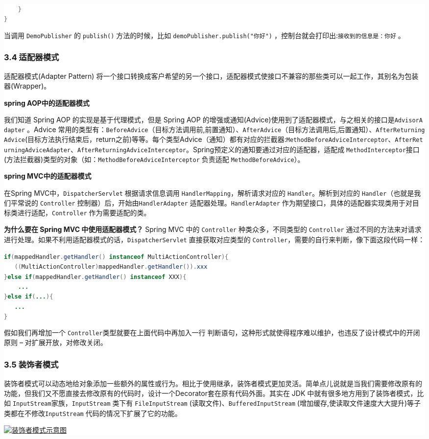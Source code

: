 ```java
    }
}
```

当调用 `DemoPublisher` 的 `publish()` 方法的时候，比如 `demoPublisher.publish("你好")` ，控制台就会打印出:`接收到的信息是：你好` 。



### 3.4 适配器模式

适配器模式(Adapter Pattern) 将一个接口转换成客户希望的另一个接口，适配器模式使接口不兼容的那些类可以一起工作，其别名为包装器(Wrapper)。



**spring AOP中的适配器模式**

我们知道 Spring AOP 的实现是基于代理模式，但是 Spring AOP 的增强或通知(Advice)使用到了适配器模式，与之相关的接口是`AdvisorAdapter` 。Advice 常用的类型有：`BeforeAdvice`（目标方法调用前,前置通知）、`AfterAdvice`（目标方法调用后,后置通知）、`AfterReturningAdvice`(目标方法执行结束后，return之前)等等。每个类型Advice（通知）都有对应的拦截器:`MethodBeforeAdviceInterceptor`、`AfterReturningAdviceAdapter`、`AfterReturningAdviceInterceptor`。Spring预定义的通知要通过对应的适配器，适配成 `MethodInterceptor`接口(方法拦截器)类型的对象（如：`MethodBeforeAdviceInterceptor` 负责适配 `MethodBeforeAdvice`）。



**spring MVC中的适配器模式**

在Spring MVC中，`DispatcherServlet` 根据请求信息调用 `HandlerMapping`，解析请求对应的 `Handler`。解析到对应的 `Handler`（也就是我们平常说的 `Controller` 控制器）后，开始由`HandlerAdapter` 适配器处理。`HandlerAdapter` 作为期望接口，具体的适配器实现类用于对目标类进行适配，`Controller` 作为需要适配的类。

**为什么要在 Spring MVC 中使用适配器模式？** Spring MVC 中的 `Controller` 种类众多，不同类型的 `Controller` 通过不同的方法来对请求进行处理。如果不利用适配器模式的话，`DispatcherServlet` 直接获取对应类型的 `Controller`，需要的自行来判断，像下面这段代码一样：

```java
if(mappedHandler.getHandler() instanceof MultiActionController){  
   ((MultiActionController)mappedHandler.getHandler()).xxx  
}else if(mappedHandler.getHandler() instanceof XXX){  
    ...  
}else if(...){  
   ...  
}  
```

假如我们再增加一个 `Controller`类型就要在上面代码中再加入一行 判断语句，这种形式就使得程序难以维护，也违反了设计模式中的开闭原则 – 对扩展开放，对修改关闭。



### 3.5 装饰者模式

装饰者模式可以动态地给对象添加一些额外的属性或行为。相比于使用继承，装饰者模式更加灵活。简单点儿说就是当我们需要修改原有的功能，但我们又不愿直接去修改原有的代码时，设计一个Decorator套在原有代码外面。其实在 JDK 中就有很多地方用到了装饰者模式，比如 `InputStream`家族，`InputStream` 类下有 `FileInputStream` (读取文件)、`BufferedInputStream` (增加缓存,使读取文件速度大大提升)等子类都在不修改`InputStream` 代码的情况下扩展了它的功能。

[![装饰者模式示意图](https://camo.githubusercontent.com/a0a60bc985617c8ad35839de3563df82cd3ce177/68747470733a2f2f6d792d626c6f672d746f2d7573652e6f73732d636e2d6265696a696e672e616c6979756e63732e636f6d2f323031392d362f4465636f7261746f722e6a7067)](https://camo.githubusercontent.com/a0a60bc985617c8ad35839de3563df82cd3ce177/68747470733a2f2f6d792d626c6f672d746f2d7573652e6f73732d636e2d6265696a696e672e616c6979756e63732e636f6d2f323031392d362f4465636f7261746f722e6a7067)

